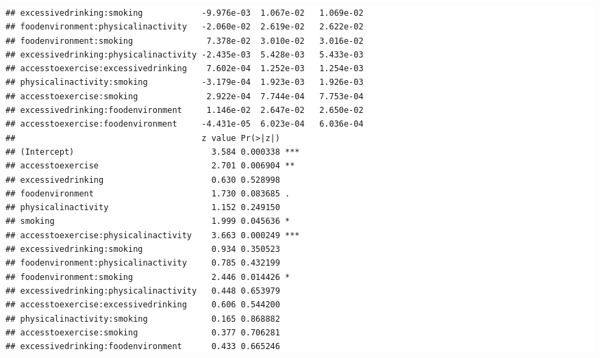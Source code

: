     ## excessivedrinking:smoking            -9.976e-03  1.067e-02   1.069e-02
    ## foodenvironment:physicalinactivity   -2.060e-02  2.619e-02   2.622e-02
    ## foodenvironment:smoking               7.378e-02  3.010e-02   3.016e-02
    ## excessivedrinking:physicalinactivity -2.435e-03  5.428e-03   5.433e-03
    ## accesstoexercise:excessivedrinking    7.602e-04  1.252e-03   1.254e-03
    ## physicalinactivity:smoking           -3.179e-04  1.923e-03   1.926e-03
    ## accesstoexercise:smoking              2.922e-04  7.744e-04   7.753e-04
    ## excessivedrinking:foodenvironment     1.146e-02  2.647e-02   2.650e-02
    ## accesstoexercise:foodenvironment     -4.431e-05  6.023e-04   6.036e-04
    ##                                      z value Pr(>|z|)    
    ## (Intercept)                            3.584 0.000338 ***
    ## accesstoexercise                       2.701 0.006904 ** 
    ## excessivedrinking                      0.630 0.528998    
    ## foodenvironment                        1.730 0.083685 .  
    ## physicalinactivity                     1.152 0.249150    
    ## smoking                                1.999 0.045636 *  
    ## accesstoexercise:physicalinactivity    3.663 0.000249 ***
    ## excessivedrinking:smoking              0.934 0.350523    
    ## foodenvironment:physicalinactivity     0.785 0.432199    
    ## foodenvironment:smoking                2.446 0.014426 *  
    ## excessivedrinking:physicalinactivity   0.448 0.653979    
    ## accesstoexercise:excessivedrinking     0.606 0.544200    
    ## physicalinactivity:smoking             0.165 0.868882    
    ## accesstoexercise:smoking               0.377 0.706281    
    ## excessivedrinking:foodenvironment      0.433 0.665246    